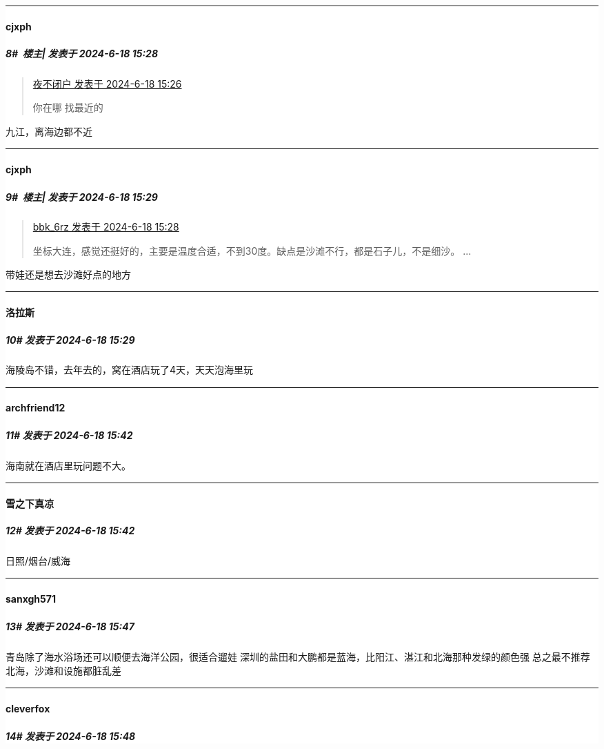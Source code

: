 *****

####  cjxph  
##### 8#         楼主| 发表于 2024-6-18 15:28

<blockquote><a href="httphttps://bbs.saraba1st.com/2b/forum.php?mod=redirect&amp;goto=findpost&amp;pid=65283698&amp;ptid=2188056" target="_blank">夜不闭户 发表于 2024-6-18 15:26</a>

你在哪 找最近的</blockquote>
九江，离海边都不近

*****

####  cjxph  
##### 9#         楼主| 发表于 2024-6-18 15:29

<blockquote><a href="httphttps://bbs.saraba1st.com/2b/forum.php?mod=redirect&amp;goto=findpost&amp;pid=65283716&amp;ptid=2188056" target="_blank">bbk_6rz 发表于 2024-6-18 15:28</a>

坐标大连，感觉还挺好的，主要是温度合适，不到30度。缺点是沙滩不行，都是石子儿，不是细沙。 ...</blockquote>
带娃还是想去沙滩好点的地方

*****

####  洛拉斯  
##### 10#       发表于 2024-6-18 15:29

海陵岛不错，去年去的，窝在酒店玩了4天，天天泡海里玩

*****

####  archfriend12  
##### 11#       发表于 2024-6-18 15:42

海南就在酒店里玩问题不大。

*****

####  雪之下真凉  
##### 12#       发表于 2024-6-18 15:42

日照/烟台/威海

*****

####  sanxgh571  
##### 13#       发表于 2024-6-18 15:47

青岛除了海水浴场还可以顺便去海洋公园，很适合遛娃
深圳的盐田和大鹏都是蓝海，比阳江、湛江和北海那种发绿的颜色强
总之最不推荐北海，沙滩和设施都脏乱差

*****

####  cleverfox  
##### 14#       发表于 2024-6-18 15:48
